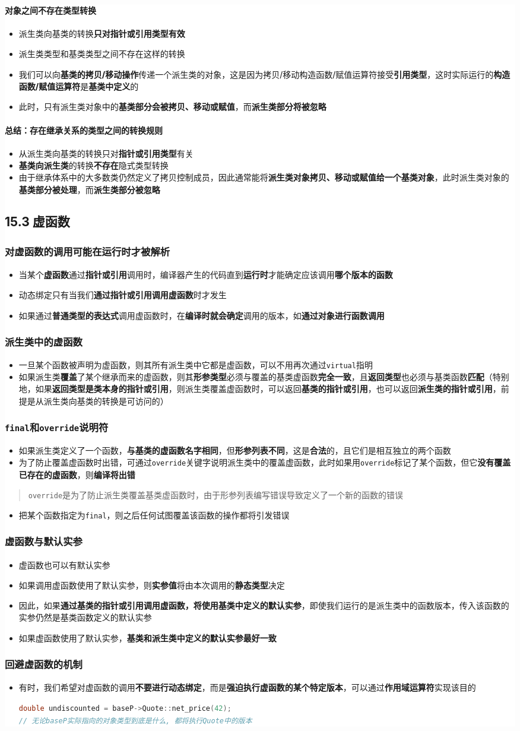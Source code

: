 
#### 对象之间不存在类型转换

- 派生类向基类的转换**只对指针或引用类型有效**
- 派生类类型和基类类型之间不存在这样的转换

- 我们可以向**基类的拷贝/移动操作**传递一个派生类的对象，这是因为拷贝/移动构造函数/赋值运算符接受**引用类型**，这时实际运行的**构造函数/赋值运算符**是**基类中定义**的
- 此时，只有派生类对象中的**基类部分会被拷贝、移动或赋值**，而**派生类部分将被忽略**

#### 总结：存在继承关系的类型之间的转换规则

- 从派生类向基类的转换只对**指针或引用类型**有关
- **基类向派生类**的转换**不存在**隐式类型转换
- 由于继承体系中的大多数类仍然定义了拷贝控制成员，因此通常能将**派生类对象拷贝、移动或赋值给一个基类对象**，此时派生类对象的**基类部分被处理**，而**派生类部分被忽略**

## 15.3 虚函数

### 对虚函数的调用可能在运行时才被解析

- 当某个**虚函数**通过**指针或引用**调用时，编译器产生的代码直到**运行时**才能确定应该调用**哪个版本的函数**
- 动态绑定只有当我们**通过指针或引用调用虚函数**时才发生

- 如果通过**普通类型的表达式**调用虚函数时，在**编译时就会确定**调用的版本，如**通过对象进行函数调用**

### 派生类中的虚函数

- 一旦某个函数被声明为虚函数，则其所有派生类中它都是虚函数，可以不用再次通过`virtual`指明
- 如果派生类**覆盖**了某个继承而来的虚函数，则其**形参类型**必须与覆盖的基类虚函数**完全一致**，且**返回类型**也必须与基类函数**匹配**（特别地，如果**返回类型是类本身的指针或引用**，则派生类覆盖虚函数时，可以返回**基类的指针或引用**，也可以返回**派生类的指针或引用**，前提是从派生类向基类的转换是可访问的）

### `final`和`override`说明符

- 如果派生类定义了一个函数，**与基类的虚函数名字相同**，但**形参列表不同**，这是**合法**的，且它们是相互独立的两个函数
- 为了防止覆盖虚函数时出错，可通过`override`关键字说明派生类中的覆盖虚函数，此时如果用`override`标记了某个函数，但它**没有覆盖已存在的虚函数**，则**编译将出错**

> `override`是为了防止派生类覆盖基类虚函数时，由于形参列表编写错误导致定义了一个新的函数的错误

- 把某个函数指定为`final`，则之后任何试图覆盖该函数的操作都将引发错误

### 虚函数与默认实参

- 虚函数也可以有默认实参
- 如果调用虚函数使用了默认实参，则**实参值**将由本次调用的**静态类型**决定

- 因此，如果**通过基类的指针或引用调用虚函数，将使用基类中定义的默认实参**，即使我们运行的是派生类中的函数版本，传入该函数的实参仍然是基类函数定义的默认实参
- 如果虚函数使用了默认实参，**基类和派生类中定义的默认实参最好一致**

### 回避虚函数的机制

- 有时，我们希望对虚函数的调用**不要进行动态绑定**，而是**强迫执行虚函数的某个特定版本**，可以通过**作用域运算符**实现该目的

  ```c++
  double undiscounted = baseP->Quote::net_price(42);
  // 无论baseP实际指向的对象类型到底是什么, 都将执行Quote中的版本
  ```
